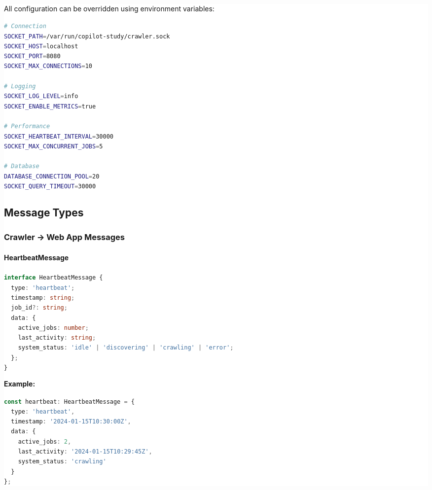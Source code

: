 All configuration can be overridden using environment variables:

```bash
# Connection
SOCKET_PATH=/var/run/copilot-study/crawler.sock
SOCKET_HOST=localhost
SOCKET_PORT=8080
SOCKET_MAX_CONNECTIONS=10

# Logging
SOCKET_LOG_LEVEL=info
SOCKET_ENABLE_METRICS=true

# Performance
SOCKET_HEARTBEAT_INTERVAL=30000
SOCKET_MAX_CONCURRENT_JOBS=5

# Database
DATABASE_CONNECTION_POOL=20
SOCKET_QUERY_TIMEOUT=30000
```

## Message Types

### Crawler → Web App Messages

#### HeartbeatMessage

```typescript
interface HeartbeatMessage {
  type: 'heartbeat';
  timestamp: string;
  job_id?: string;
  data: {
    active_jobs: number;
    last_activity: string;
    system_status: 'idle' | 'discovering' | 'crawling' | 'error';
  };
}
```

**Example:**
```typescript
const heartbeat: HeartbeatMessage = {
  type: 'heartbeat',
  timestamp: '2024-01-15T10:30:00Z',
  data: {
    active_jobs: 2,
    last_activity: '2024-01-15T10:29:45Z',
    system_status: 'crawling'
  }
};
```
